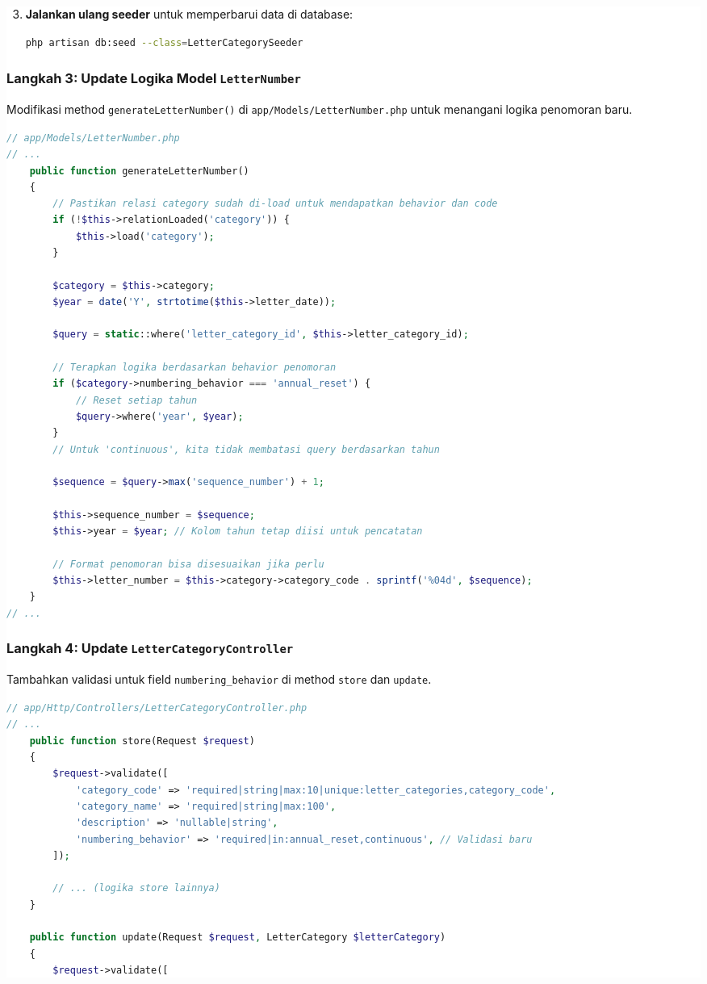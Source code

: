 3.  **Jalankan ulang seeder** untuk memperbarui data di database:
    ```bash
    php artisan db:seed --class=LetterCategorySeeder
    ```

### Langkah 3: Update Logika Model `LetterNumber`

Modifikasi method `generateLetterNumber()` di `app/Models/LetterNumber.php` untuk menangani logika penomoran baru.

```php
// app/Models/LetterNumber.php
// ...
    public function generateLetterNumber()
    {
        // Pastikan relasi category sudah di-load untuk mendapatkan behavior dan code
        if (!$this->relationLoaded('category')) {
            $this->load('category');
        }

        $category = $this->category;
        $year = date('Y', strtotime($this->letter_date));

        $query = static::where('letter_category_id', $this->letter_category_id);

        // Terapkan logika berdasarkan behavior penomoran
        if ($category->numbering_behavior === 'annual_reset') {
            // Reset setiap tahun
            $query->where('year', $year);
        }
        // Untuk 'continuous', kita tidak membatasi query berdasarkan tahun

        $sequence = $query->max('sequence_number') + 1;

        $this->sequence_number = $sequence;
        $this->year = $year; // Kolom tahun tetap diisi untuk pencatatan

        // Format penomoran bisa disesuaikan jika perlu
        $this->letter_number = $this->category->category_code . sprintf('%04d', $sequence);
    }
// ...
```

### Langkah 4: Update `LetterCategoryController`

Tambahkan validasi untuk field `numbering_behavior` di method `store` dan `update`.

```php
// app/Http/Controllers/LetterCategoryController.php
// ...
    public function store(Request $request)
    {
        $request->validate([
            'category_code' => 'required|string|max:10|unique:letter_categories,category_code',
            'category_name' => 'required|string|max:100',
            'description' => 'nullable|string',
            'numbering_behavior' => 'required|in:annual_reset,continuous', // Validasi baru
        ]);

        // ... (logika store lainnya)
    }

    public function update(Request $request, LetterCategory $letterCategory)
    {
        $request->validate([
```